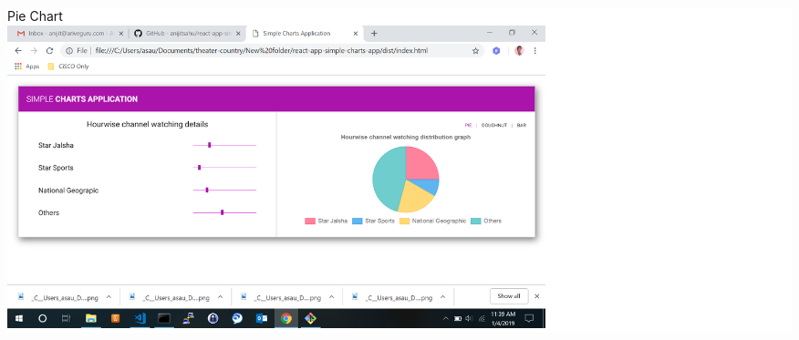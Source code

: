  <p> Pie Chart <br/> 
 <img src="screenshots/desktop 2.png" width="590px" title="Pie Chart screen"/>